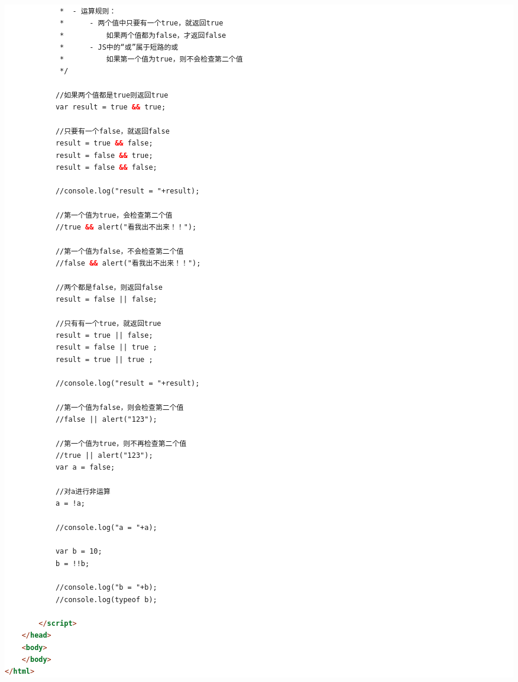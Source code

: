 ```html
			 * 	- 运算规则：
			 * 		- 两个值中只要有一个true，就返回true
			 * 			如果两个值都为false，才返回false
			 *		- JS中的“或”属于短路的或
			 * 			如果第一个值为true，则不会检查第二个值
			 */
			
			//如果两个值都是true则返回true
			var result = true && true;
			
			//只要有一个false，就返回false
			result = true && false;
			result = false && true;
			result = false && false;
			
			//console.log("result = "+result);
			
			//第一个值为true，会检查第二个值
			//true && alert("看我出不出来！！");
			
			//第一个值为false，不会检查第二个值
			//false && alert("看我出不出来！！");
			
			//两个都是false，则返回false
			result = false || false;
			
			//只有有一个true，就返回true
			result = true || false;
			result = false || true ;
			result = true || true ;
			
			//console.log("result = "+result);
			
			//第一个值为false，则会检查第二个值
			//false || alert("123");
			
			//第一个值为true，则不再检查第二个值
			//true || alert("123");
			var a = false;
			
			//对a进行非运算
			a = !a;
			
			//console.log("a = "+a);
			
			var b = 10;
			b = !!b;
			
			//console.log("b = "+b);
			//console.log(typeof b);
			
		</script>
	</head>
	<body>
	</body>
</html>
```
